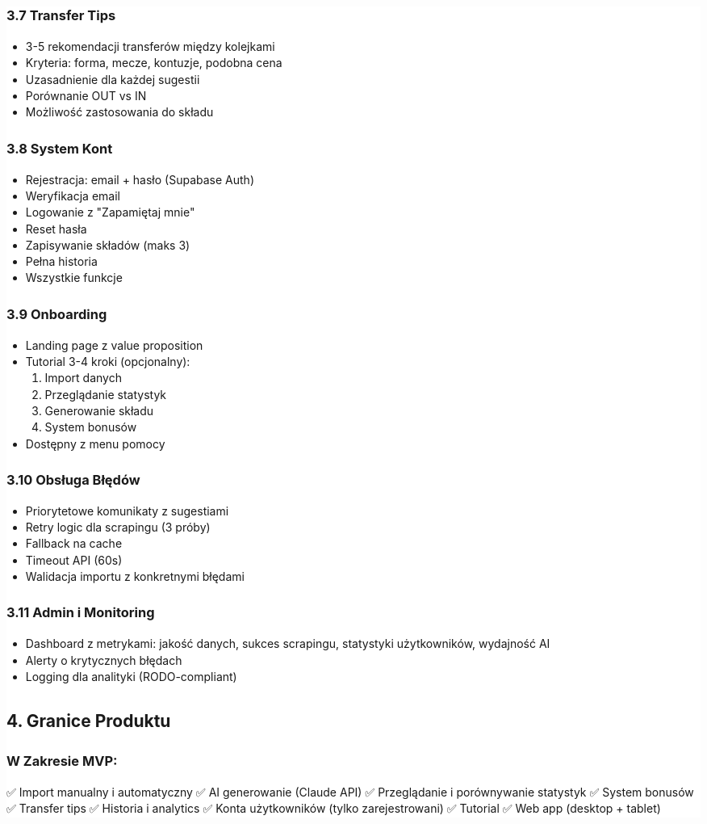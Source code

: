 ### 3.7 Transfer Tips
- 3-5 rekomendacji transferów między kolejkami
- Kryteria: forma, mecze, kontuzje, podobna cena
- Uzasadnienie dla każdej sugestii
- Porównanie OUT vs IN
- Możliwość zastosowania do składu

### 3.8 System Kont
- Rejestracja: email + hasło (Supabase Auth)
- Weryfikacja email
- Logowanie z "Zapamiętaj mnie"
- Reset hasła
- Zapisywanie składów (maks 3)
- Pełna historia
- Wszystkie funkcje

### 3.9 Onboarding
- Landing page z value proposition
- Tutorial 3-4 kroki (opcjonalny):
  1. Import danych
  2. Przeglądanie statystyk
  3. Generowanie składu
  4. System bonusów
- Dostępny z menu pomocy

### 3.10 Obsługa Błędów
- Priorytetowe komunikaty z sugestiami
- Retry logic dla scrapingu (3 próby)
- Fallback na cache
- Timeout API (60s)
- Walidacja importu z konkretnymi błędami

### 3.11 Admin i Monitoring
- Dashboard z metrykami: jakość danych, sukces scrapingu, statystyki użytkowników, wydajność AI
- Alerty o krytycznych błędach
- Logging dla analityki (RODO-compliant)

## 4. Granice Produktu

### W Zakresie MVP:
✅ Import manualny i automatyczny
✅ AI generowanie (Claude API)
✅ Przeglądanie i porównywanie statystyk
✅ System bonusów
✅ Transfer tips
✅ Historia i analytics
✅ Konta użytkowników (tylko zarejestrowani)
✅ Tutorial
✅ Web app (desktop + tablet)
